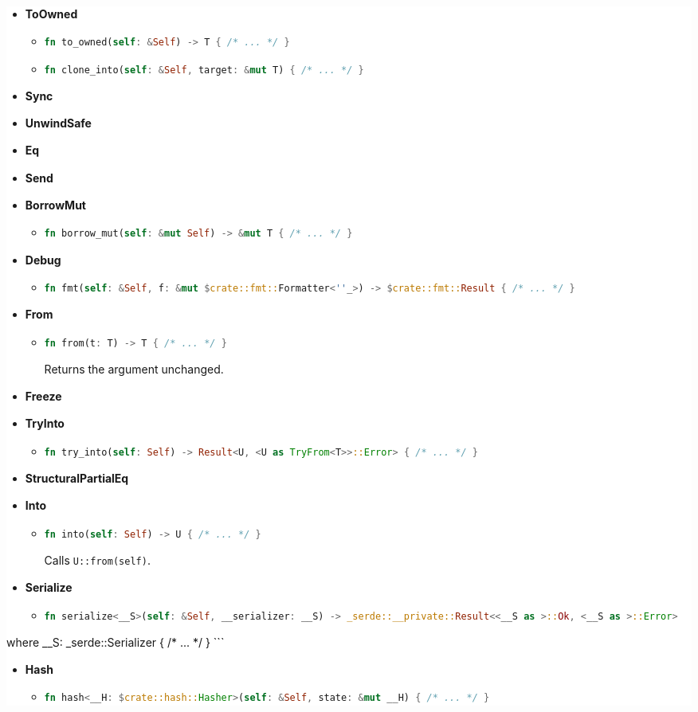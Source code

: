 - **ToOwned**
  - ```rust
    fn to_owned(self: &Self) -> T { /* ... */ }
    ```

  - ```rust
    fn clone_into(self: &Self, target: &mut T) { /* ... */ }
    ```

- **Sync**
- **UnwindSafe**
- **Eq**
- **Send**
- **BorrowMut**
  - ```rust
    fn borrow_mut(self: &mut Self) -> &mut T { /* ... */ }
    ```

- **Debug**
  - ```rust
    fn fmt(self: &Self, f: &mut $crate::fmt::Formatter<''_>) -> $crate::fmt::Result { /* ... */ }
    ```

- **From**
  - ```rust
    fn from(t: T) -> T { /* ... */ }
    ```
    Returns the argument unchanged.

- **Freeze**
- **TryInto**
  - ```rust
    fn try_into(self: Self) -> Result<U, <U as TryFrom<T>>::Error> { /* ... */ }
    ```

- **StructuralPartialEq**
- **Into**
  - ```rust
    fn into(self: Self) -> U { /* ... */ }
    ```
    Calls `U::from(self)`.

- **Serialize**
  - ```rust
    fn serialize<__S>(self: &Self, __serializer: __S) -> _serde::__private::Result<<__S as >::Ok, <__S as >::Error>
where
    __S: _serde::Serializer { /* ... */ }
    ```

- **Hash**
  - ```rust
    fn hash<__H: $crate::hash::Hasher>(self: &Self, state: &mut __H) { /* ... */ }
    ```
